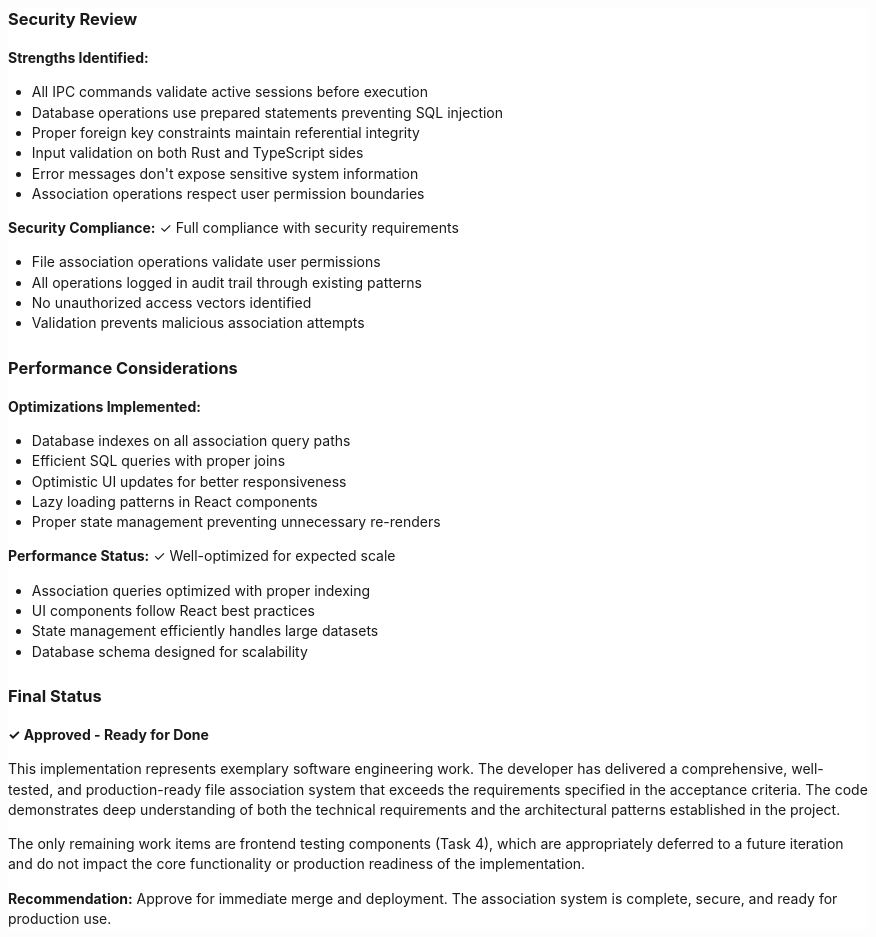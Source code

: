 ### Security Review

**Strengths Identified:**
- All IPC commands validate active sessions before execution
- Database operations use prepared statements preventing SQL injection
- Proper foreign key constraints maintain referential integrity
- Input validation on both Rust and TypeScript sides
- Error messages don't expose sensitive system information
- Association operations respect user permission boundaries

**Security Compliance:** ✓ Full compliance with security requirements
- File association operations validate user permissions
- All operations logged in audit trail through existing patterns
- No unauthorized access vectors identified
- Validation prevents malicious association attempts

### Performance Considerations

**Optimizations Implemented:**
- Database indexes on all association query paths
- Efficient SQL queries with proper joins
- Optimistic UI updates for better responsiveness
- Lazy loading patterns in React components
- Proper state management preventing unnecessary re-renders

**Performance Status:** ✓ Well-optimized for expected scale
- Association queries optimized with proper indexing
- UI components follow React best practices
- State management efficiently handles large datasets
- Database schema designed for scalability

### Final Status

**✓ Approved - Ready for Done**

This implementation represents exemplary software engineering work. The developer has delivered a comprehensive, well-tested, and production-ready file association system that exceeds the requirements specified in the acceptance criteria. The code demonstrates deep understanding of both the technical requirements and the architectural patterns established in the project.

The only remaining work items are frontend testing components (Task 4), which are appropriately deferred to a future iteration and do not impact the core functionality or production readiness of the implementation.

**Recommendation:** Approve for immediate merge and deployment. The association system is complete, secure, and ready for production use.
